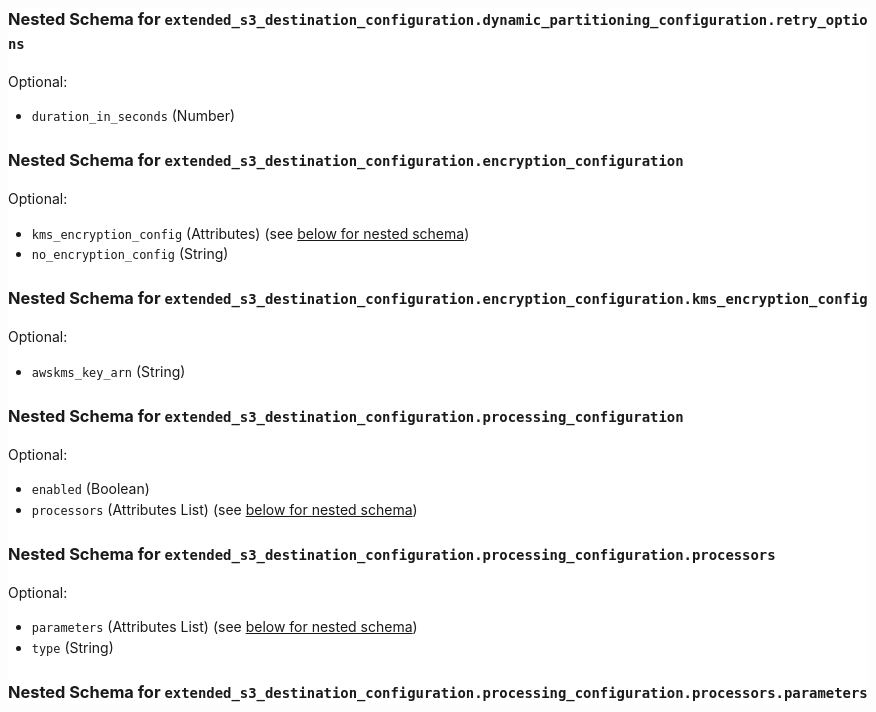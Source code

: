 <a id="nestedatt--extended_s3_destination_configuration--dynamic_partitioning_configuration--retry_options"></a>
### Nested Schema for `extended_s3_destination_configuration.dynamic_partitioning_configuration.retry_options`

Optional:

- `duration_in_seconds` (Number)



<a id="nestedatt--extended_s3_destination_configuration--encryption_configuration"></a>
### Nested Schema for `extended_s3_destination_configuration.encryption_configuration`

Optional:

- `kms_encryption_config` (Attributes) (see [below for nested schema](#nestedatt--extended_s3_destination_configuration--encryption_configuration--kms_encryption_config))
- `no_encryption_config` (String)

<a id="nestedatt--extended_s3_destination_configuration--encryption_configuration--kms_encryption_config"></a>
### Nested Schema for `extended_s3_destination_configuration.encryption_configuration.kms_encryption_config`

Optional:

- `awskms_key_arn` (String)



<a id="nestedatt--extended_s3_destination_configuration--processing_configuration"></a>
### Nested Schema for `extended_s3_destination_configuration.processing_configuration`

Optional:

- `enabled` (Boolean)
- `processors` (Attributes List) (see [below for nested schema](#nestedatt--extended_s3_destination_configuration--processing_configuration--processors))

<a id="nestedatt--extended_s3_destination_configuration--processing_configuration--processors"></a>
### Nested Schema for `extended_s3_destination_configuration.processing_configuration.processors`

Optional:

- `parameters` (Attributes List) (see [below for nested schema](#nestedatt--extended_s3_destination_configuration--processing_configuration--processors--parameters))
- `type` (String)

<a id="nestedatt--extended_s3_destination_configuration--processing_configuration--processors--parameters"></a>
### Nested Schema for `extended_s3_destination_configuration.processing_configuration.processors.parameters`
